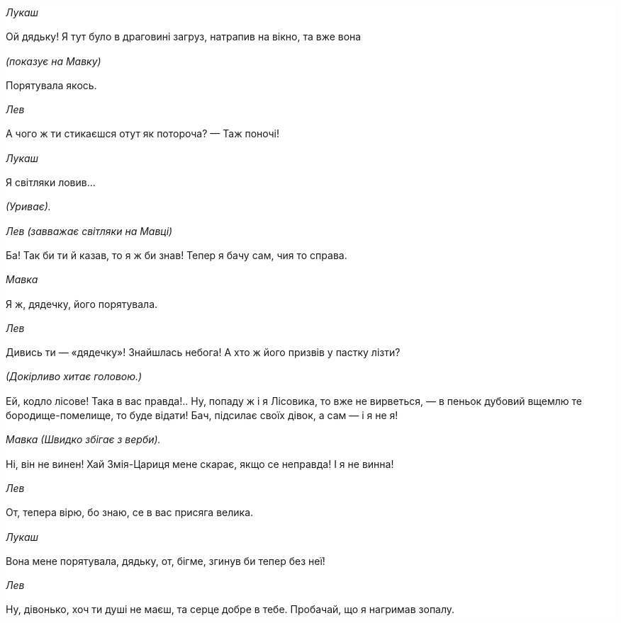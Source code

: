_Лукаш_

Ой дядьку!
Я тут було в драговині загруз, натрапив на вікно, та вже вона

_(показує на Мавку)_

Порятувала якось.

_Лев_

А чого ж ти стикаєшся отут як потороча? — Таж поночі!

_Лукаш_

Я світляки ловив...

_(Уриває)._

_Лев_
_(завважає світляки на Мавці)_

Ба!
Так би ти й казав, то я ж би знав!
Тепер я бачу сам, чия то справа.

_Мавка_

Я ж, дядечку, його порятувала.

_Лев_

Дивись ти — «дядечку»!
Знайшлась небога!
А хто ж його призвів у пастку лізти?

_(Докірливо хитає головою.)_

Ей, кодло лісове!
Така в вас правда!..
Ну, попаду ж і я Лісовика, то вже не вирветься, — в пеньок дубовий вщемлю те бородище-помелище, то буде відати!
Бач, підсилає своїх дівок, а сам — і я не я!

_Мавка_
_(Швидко збігає з верби)._

Ні, він не винен!
Хай Змія-Цариця мене скарає, якщо се неправда!
І я не винна!

_Лев_

От, тепера вірю, бо знаю, се в вас присяга велика.

_Лукаш_

Вона мене порятувала, дядьку, от, бігме, згинув би тепер без неї!

_Лев_

Ну, дівонько, хоч ти душі не маєш, та серце добре в тебе.
Пробачай, що я нагримав зопалу.

